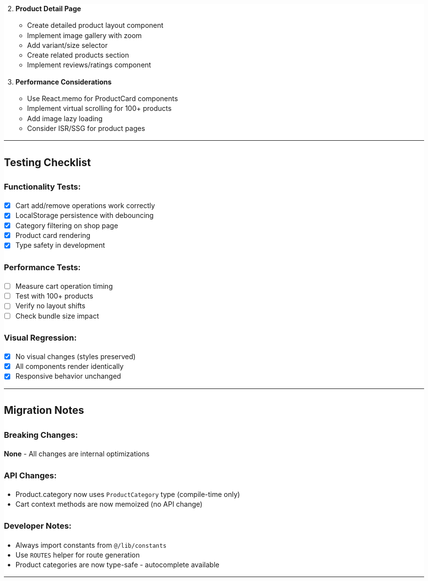 2. **Product Detail Page**
   - Create detailed product layout component
   - Implement image gallery with zoom
   - Add variant/size selector
   - Create related products section
   - Implement reviews/ratings component

3. **Performance Considerations**
   - Use React.memo for ProductCard components
   - Implement virtual scrolling for 100+ products
   - Add image lazy loading
   - Consider ISR/SSG for product pages

---

## Testing Checklist

### Functionality Tests:
- [x] Cart add/remove operations work correctly
- [x] LocalStorage persistence with debouncing
- [x] Category filtering on shop page
- [x] Product card rendering
- [x] Type safety in development

### Performance Tests:
- [ ] Measure cart operation timing
- [ ] Test with 100+ products
- [ ] Verify no layout shifts
- [ ] Check bundle size impact

### Visual Regression:
- [x] No visual changes (styles preserved)
- [x] All components render identically
- [x] Responsive behavior unchanged

---

## Migration Notes

### Breaking Changes:
**None** - All changes are internal optimizations

### API Changes:
- Product.category now uses `ProductCategory` type (compile-time only)
- Cart context methods are now memoized (no API change)

### Developer Notes:
- Always import constants from `@/lib/constants`
- Use `ROUTES` helper for route generation
- Product categories are now type-safe - autocomplete available

---